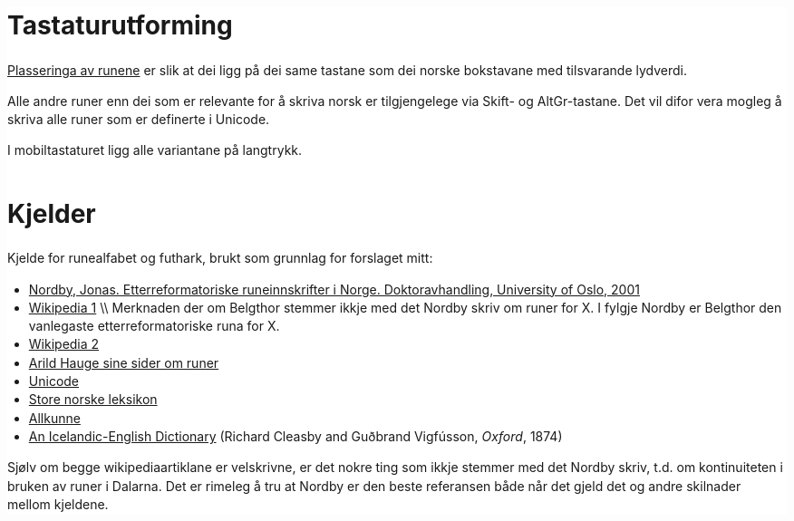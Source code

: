 
# Tastaturutforming

[Plasseringa av runene](layout.md) er slik at dei ligg på dei same tastane som dei norske
bokstavane med tilsvarande lydverdi.

Alle andre runer enn dei som er relevante for å skriva norsk er
tilgjengelege via Skift- og AltGr-tastane. Det vil difor vera mogleg å skriva
alle runer som er definerte i Unicode.

I mobiltastaturet ligg alle variantane på langtrykk.

# Kjelder

Kjelde for runealfabet og futhark, brukt som grunnlag for forslaget mitt:

* [Nordby, Jonas. Etterreformatoriske runeinnskrifter i Norge. Doktoravhandling, University of Oslo, 2001](http://urn.nb.no/URN:NBN:no-27534)
* [Wikipedia 1](https://en.wikipedia.org/wiki/Runic_(Unicode_block)) \\
  Merknaden der om Belgthor stemmer ikkje med det Nordby skriv om runer for X. I
  fylgje Nordby er Belgthor den vanlegaste etterreformatoriske runa for X.
* [Wikipedia 2](https://en.wikipedia.org/wiki/Runes)
* [Arild Hauge sine sider om runer](http://www.arild-hauge.com/eindex.htm)
* [Unicode](https://unicode.org/)
* [Store norske leksikon](https://snl.no/runer)
* [Allkunne](https://www.allkunne.no/framside/sprak/skriftsystem-og-skriftteikn/runer/2090/86356/)
* [An Icelandic-English Dictionary](https://old-norse.net/search.php) (Richard Cleasby and Guðbrand Vigfússon, *Oxford*, 1874)

Sjølv om begge wikipediaartiklane er velskrivne, er det nokre ting som ikkje
stemmer med det Nordby skriv, t.d. om kontinuiteten i bruken av runer i Dalarna.
Det er rimeleg å tru at Nordby er den beste referansen både når det gjeld det og
andre skilnader mellom kjeldene.
